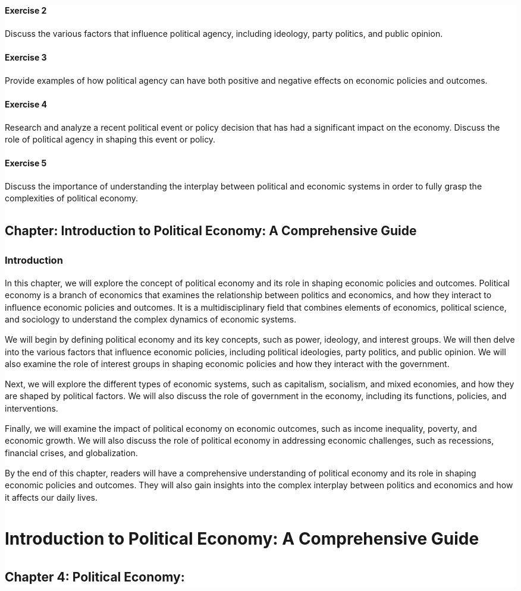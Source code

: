 #### Exercise 2
Discuss the various factors that influence political agency, including ideology, party politics, and public opinion.

#### Exercise 3
Provide examples of how political agency can have both positive and negative effects on economic policies and outcomes.

#### Exercise 4
Research and analyze a recent political event or policy decision that has had a significant impact on the economy. Discuss the role of political agency in shaping this event or policy.

#### Exercise 5
Discuss the importance of understanding the interplay between political and economic systems in order to fully grasp the complexities of political economy.


## Chapter: Introduction to Political Economy: A Comprehensive Guide

### Introduction

In this chapter, we will explore the concept of political economy and its role in shaping economic policies and outcomes. Political economy is a branch of economics that examines the relationship between politics and economics, and how they interact to influence economic policies and outcomes. It is a multidisciplinary field that combines elements of economics, political science, and sociology to understand the complex dynamics of economic systems.

We will begin by defining political economy and its key concepts, such as power, ideology, and interest groups. We will then delve into the various factors that influence economic policies, including political ideologies, party politics, and public opinion. We will also examine the role of interest groups in shaping economic policies and how they interact with the government.

Next, we will explore the different types of economic systems, such as capitalism, socialism, and mixed economies, and how they are shaped by political factors. We will also discuss the role of government in the economy, including its functions, policies, and interventions.

Finally, we will examine the impact of political economy on economic outcomes, such as income inequality, poverty, and economic growth. We will also discuss the role of political economy in addressing economic challenges, such as recessions, financial crises, and globalization.

By the end of this chapter, readers will have a comprehensive understanding of political economy and its role in shaping economic policies and outcomes. They will also gain insights into the complex interplay between politics and economics and how it affects our daily lives. 


# Introduction to Political Economy: A Comprehensive Guide

## Chapter 4: Political Economy:



